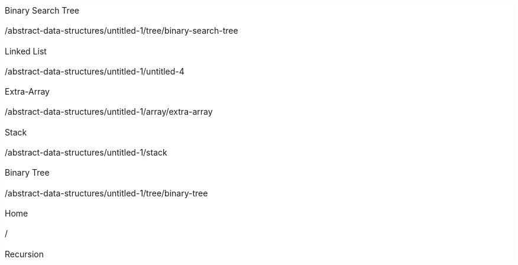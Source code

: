 <a href="tree/binary-search-tree.html" class="reset-3c756112--card-6570f064--whiteCard-fff091a4--card-5e635eb5--S400Vertical-a18add7e"></a>

<span class="text-4505230f--UIH400-4e41e82a--textContentFamily-49a318e1">Binary Search Tree</span>

<span class="text-4505230f--TextH200-a3425406--textContentFamily-49a318e1">/abstract-data-structures/untitled-1/tree/binary-search-tree</span>

<a href="untitled-4.html" class="reset-3c756112--card-6570f064--whiteCard-fff091a4--card-5e635eb5--S400Vertical-a18add7e"></a>

<span class="text-4505230f--UIH400-4e41e82a--textContentFamily-49a318e1">Linked List</span>

<span class="text-4505230f--TextH200-a3425406--textContentFamily-49a318e1">/abstract-data-structures/untitled-1/untitled-4</span>

<a href="../../practice/untitled/array/extra-array.html" class="reset-3c756112--card-6570f064--whiteCard-fff091a4--card-5e635eb5--S400Vertical-a18add7e"></a>

<span class="text-4505230f--UIH400-4e41e82a--textContentFamily-49a318e1">Extra-Array</span>

<span class="text-4505230f--TextH200-a3425406--textContentFamily-49a318e1">/abstract-data-structures/untitled-1/array/extra-array</span>

<a href="../../practice/untitled/stack.html" class="reset-3c756112--card-6570f064--whiteCard-fff091a4--card-5e635eb5--S400Vertical-a18add7e"></a>

<span class="text-4505230f--UIH400-4e41e82a--textContentFamily-49a318e1">Stack</span>

<span class="text-4505230f--TextH200-a3425406--textContentFamily-49a318e1">/abstract-data-structures/untitled-1/stack</span>

<a href="../../practice/untitled/binary-tree.html" class="reset-3c756112--card-6570f064--whiteCard-fff091a4--card-5e635eb5--S400Vertical-a18add7e"></a>

<span class="text-4505230f--UIH400-4e41e82a--textContentFamily-49a318e1">Binary Tree</span>

<span class="text-4505230f--TextH200-a3425406--textContentFamily-49a318e1">/abstract-data-structures/untitled-1/tree/binary-tree</span>

<a href="https://bgoonz42.gitbook.io/datastructures-in-pytho/" class="reset-3c756112--card-6570f064--whiteCard-fff091a4--card-5e635eb5--S400Vertical-a18add7e"></a>

<span class="text-4505230f--UIH400-4e41e82a--textContentFamily-49a318e1">Home</span>

<span class="text-4505230f--TextH200-a3425406--textContentFamily-49a318e1">/</span>

<a href="untitled-6.html" class="reset-3c756112--card-6570f064--whiteCard-fff091a4--card-5e635eb5--S400Vertical-a18add7e"></a>

<span class="text-4505230f--UIH400-4e41e82a--textContentFamily-49a318e1">Recursion</span>

